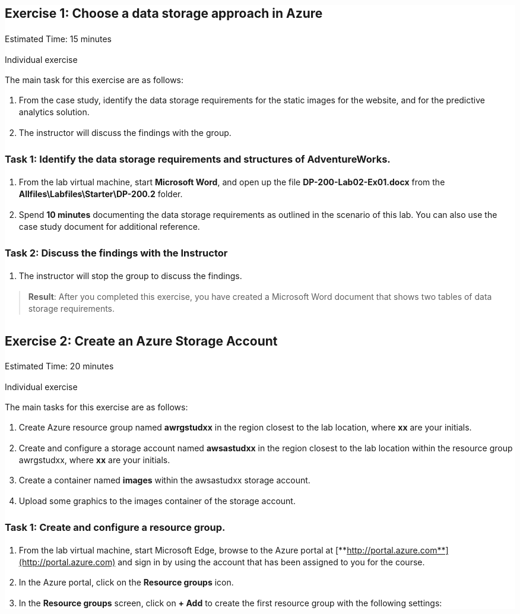 ## Exercise 1: Choose a data storage approach in Azure

Estimated Time: 15 minutes

Individual exercise
  
The main task for this exercise are as follows:

1. From the case study, identify the data storage requirements for the static images for the website, and for the predictive analytics solution.

1. The instructor will discuss the findings with the group.

### Task 1: Identify the data storage requirements and structures of AdventureWorks.

1. From the lab virtual machine, start **Microsoft Word**, and open up the file **DP-200-Lab02-Ex01.docx** from the **Allfiles\Labfiles\Starter\DP-200.2** folder.

1. Spend **10 minutes** documenting the data storage requirements as outlined in the scenario of this lab. You can also use the case study document for additional reference.

### Task 2: Discuss the findings with the Instructor

1. The instructor will stop the group to discuss the findings.

> **Result**: After you completed this exercise, you have created a Microsoft Word document that shows two tables of data storage requirements.

## Exercise 2: Create an Azure Storage Account
  
Estimated Time: 20 minutes

Individual exercise
  
The main tasks for this exercise are as follows:

1. Create Azure resource group named **awrgstudxx** in the region closest to the lab location, where **xx** are your initials.

1. Create and configure a storage account named **awsastudxx** in the region closest to the lab location within the resource group awrgstudxx, where **xx** are your initials.

1. Create a container named **images** within the awsastudxx storage account.

1. Upload some graphics to the images container of the storage account.

### Task 1: Create and configure a resource group.

1. From the lab virtual machine, start Microsoft Edge, browse to the Azure portal at [**http://portal.azure.com**](http://portal.azure.com) and sign in by using the account that has been assigned to you for the course.

1. In the Azure portal, click on the **Resource groups** icon.

1. In the **Resource groups** screen, click on **+ Add** to create the first resource group with the following settings:
